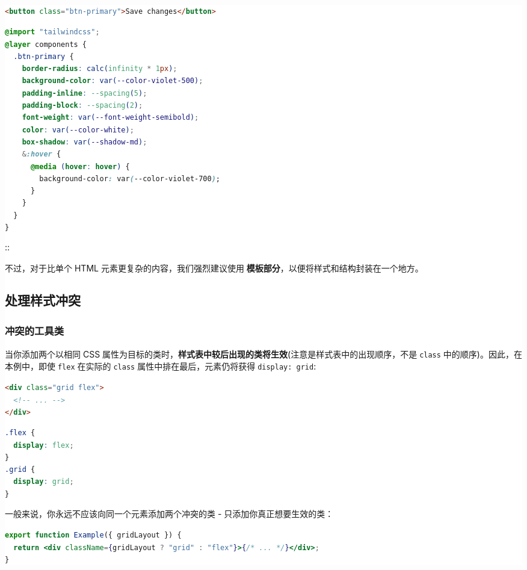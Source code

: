 ```html
<button class="btn-primary">Save changes</button>
```
```css
@import "tailwindcss";
@layer components {
  .btn-primary {
    border-radius: calc(infinity * 1px);
    background-color: var(--color-violet-500);
    padding-inline: --spacing(5);
    padding-block: --spacing(2);
    font-weight: var(--font-weight-semibold);
    color: var(--color-white);
    box-shadow: var(--shadow-md);
    &:hover {
      @media (hover: hover) {
        background-color: var(--color-violet-700);
      }
    }
  }
}
```
::

不过，对于比单个 HTML 元素更复杂的内容，我们强烈建议使用 **模板部分**，以便将样式和结构封装在一个地方。

## 处理样式冲突

### 冲突的工具类

当你添加两个以相同 CSS 属性为目标的类时，**样式表中较后出现的类将生效**(注意是样式表中的出现顺序，不是 `class` 中的顺序)。因此，在本例中，即使 `flex` 在实际的 `class` 属性中排在最后，元素仍将获得 `display: grid`:

```html [HTML]
<div class="grid flex">
  <!-- ... -->
</div>
```
```css [CSS]
.flex {
  display: flex;
}
.grid {
  display: grid;
}
```

一般来说，你永远不应该向同一个元素添加两个冲突的类 - 只添加你真正想要生效的类：

```jsx [example.jsx]
export function Example({ gridLayout }) {
  return <div className={gridLayout ? "grid" : "flex"}>{/* ... */}</div>;
}
```
